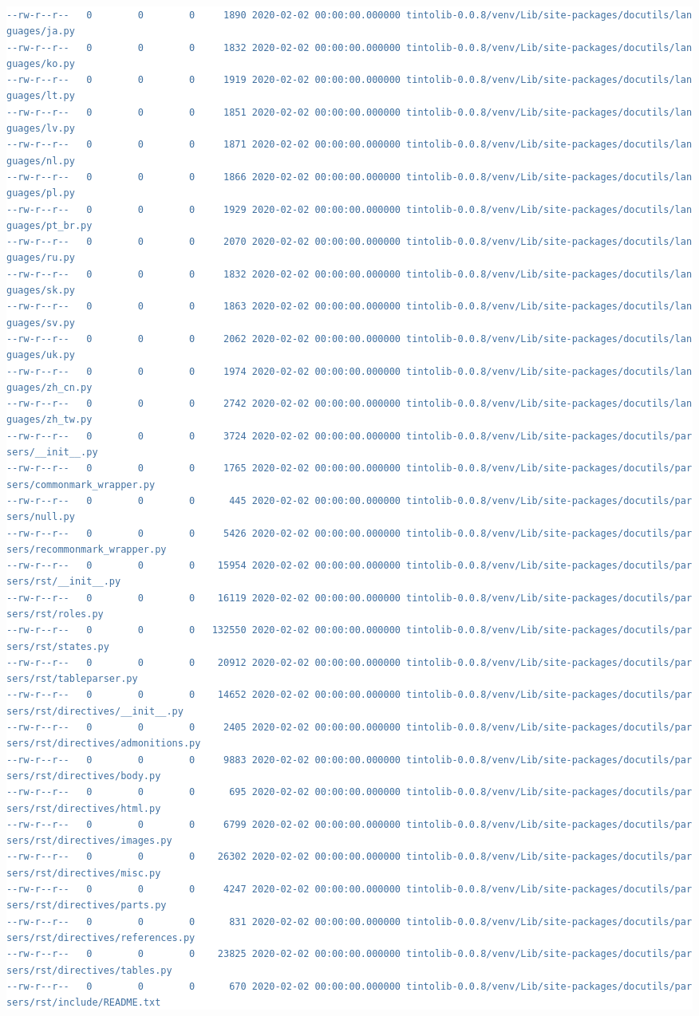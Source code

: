 ```diff
--rw-r--r--   0        0        0     1890 2020-02-02 00:00:00.000000 tintolib-0.0.8/venv/Lib/site-packages/docutils/languages/ja.py
--rw-r--r--   0        0        0     1832 2020-02-02 00:00:00.000000 tintolib-0.0.8/venv/Lib/site-packages/docutils/languages/ko.py
--rw-r--r--   0        0        0     1919 2020-02-02 00:00:00.000000 tintolib-0.0.8/venv/Lib/site-packages/docutils/languages/lt.py
--rw-r--r--   0        0        0     1851 2020-02-02 00:00:00.000000 tintolib-0.0.8/venv/Lib/site-packages/docutils/languages/lv.py
--rw-r--r--   0        0        0     1871 2020-02-02 00:00:00.000000 tintolib-0.0.8/venv/Lib/site-packages/docutils/languages/nl.py
--rw-r--r--   0        0        0     1866 2020-02-02 00:00:00.000000 tintolib-0.0.8/venv/Lib/site-packages/docutils/languages/pl.py
--rw-r--r--   0        0        0     1929 2020-02-02 00:00:00.000000 tintolib-0.0.8/venv/Lib/site-packages/docutils/languages/pt_br.py
--rw-r--r--   0        0        0     2070 2020-02-02 00:00:00.000000 tintolib-0.0.8/venv/Lib/site-packages/docutils/languages/ru.py
--rw-r--r--   0        0        0     1832 2020-02-02 00:00:00.000000 tintolib-0.0.8/venv/Lib/site-packages/docutils/languages/sk.py
--rw-r--r--   0        0        0     1863 2020-02-02 00:00:00.000000 tintolib-0.0.8/venv/Lib/site-packages/docutils/languages/sv.py
--rw-r--r--   0        0        0     2062 2020-02-02 00:00:00.000000 tintolib-0.0.8/venv/Lib/site-packages/docutils/languages/uk.py
--rw-r--r--   0        0        0     1974 2020-02-02 00:00:00.000000 tintolib-0.0.8/venv/Lib/site-packages/docutils/languages/zh_cn.py
--rw-r--r--   0        0        0     2742 2020-02-02 00:00:00.000000 tintolib-0.0.8/venv/Lib/site-packages/docutils/languages/zh_tw.py
--rw-r--r--   0        0        0     3724 2020-02-02 00:00:00.000000 tintolib-0.0.8/venv/Lib/site-packages/docutils/parsers/__init__.py
--rw-r--r--   0        0        0     1765 2020-02-02 00:00:00.000000 tintolib-0.0.8/venv/Lib/site-packages/docutils/parsers/commonmark_wrapper.py
--rw-r--r--   0        0        0      445 2020-02-02 00:00:00.000000 tintolib-0.0.8/venv/Lib/site-packages/docutils/parsers/null.py
--rw-r--r--   0        0        0     5426 2020-02-02 00:00:00.000000 tintolib-0.0.8/venv/Lib/site-packages/docutils/parsers/recommonmark_wrapper.py
--rw-r--r--   0        0        0    15954 2020-02-02 00:00:00.000000 tintolib-0.0.8/venv/Lib/site-packages/docutils/parsers/rst/__init__.py
--rw-r--r--   0        0        0    16119 2020-02-02 00:00:00.000000 tintolib-0.0.8/venv/Lib/site-packages/docutils/parsers/rst/roles.py
--rw-r--r--   0        0        0   132550 2020-02-02 00:00:00.000000 tintolib-0.0.8/venv/Lib/site-packages/docutils/parsers/rst/states.py
--rw-r--r--   0        0        0    20912 2020-02-02 00:00:00.000000 tintolib-0.0.8/venv/Lib/site-packages/docutils/parsers/rst/tableparser.py
--rw-r--r--   0        0        0    14652 2020-02-02 00:00:00.000000 tintolib-0.0.8/venv/Lib/site-packages/docutils/parsers/rst/directives/__init__.py
--rw-r--r--   0        0        0     2405 2020-02-02 00:00:00.000000 tintolib-0.0.8/venv/Lib/site-packages/docutils/parsers/rst/directives/admonitions.py
--rw-r--r--   0        0        0     9883 2020-02-02 00:00:00.000000 tintolib-0.0.8/venv/Lib/site-packages/docutils/parsers/rst/directives/body.py
--rw-r--r--   0        0        0      695 2020-02-02 00:00:00.000000 tintolib-0.0.8/venv/Lib/site-packages/docutils/parsers/rst/directives/html.py
--rw-r--r--   0        0        0     6799 2020-02-02 00:00:00.000000 tintolib-0.0.8/venv/Lib/site-packages/docutils/parsers/rst/directives/images.py
--rw-r--r--   0        0        0    26302 2020-02-02 00:00:00.000000 tintolib-0.0.8/venv/Lib/site-packages/docutils/parsers/rst/directives/misc.py
--rw-r--r--   0        0        0     4247 2020-02-02 00:00:00.000000 tintolib-0.0.8/venv/Lib/site-packages/docutils/parsers/rst/directives/parts.py
--rw-r--r--   0        0        0      831 2020-02-02 00:00:00.000000 tintolib-0.0.8/venv/Lib/site-packages/docutils/parsers/rst/directives/references.py
--rw-r--r--   0        0        0    23825 2020-02-02 00:00:00.000000 tintolib-0.0.8/venv/Lib/site-packages/docutils/parsers/rst/directives/tables.py
--rw-r--r--   0        0        0      670 2020-02-02 00:00:00.000000 tintolib-0.0.8/venv/Lib/site-packages/docutils/parsers/rst/include/README.txt
```